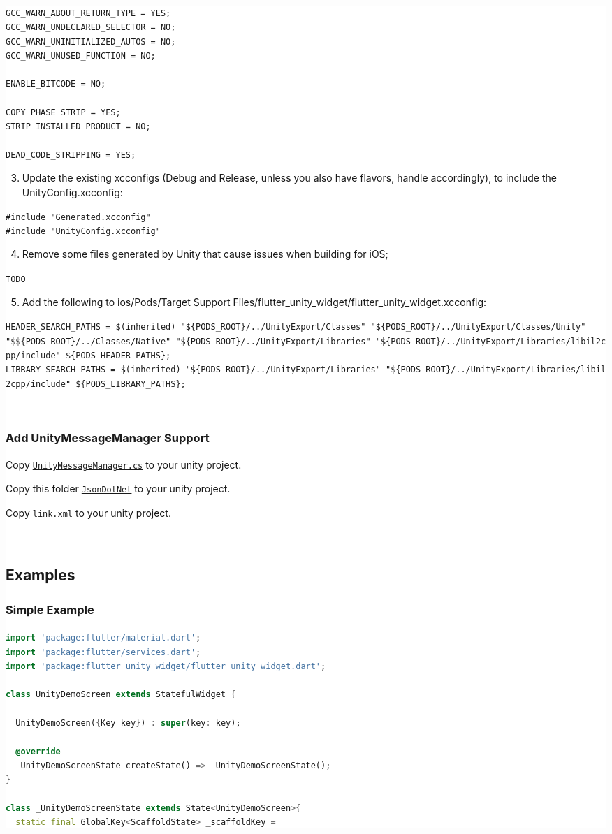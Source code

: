 ```
GCC_WARN_ABOUT_RETURN_TYPE = YES;
GCC_WARN_UNDECLARED_SELECTOR = NO;
GCC_WARN_UNINITIALIZED_AUTOS = NO;
GCC_WARN_UNUSED_FUNCTION = NO;

ENABLE_BITCODE = NO;

COPY_PHASE_STRIP = YES;
STRIP_INSTALLED_PRODUCT = NO;

DEAD_CODE_STRIPPING = YES;
```
3. Update the existing xcconfigs (Debug and Release, unless you also have flavors, handle accordingly), to include the UnityConfig.xcconfig:
```
#include "Generated.xcconfig"
#include "UnityConfig.xcconfig"
```
4. Remove some files generated by Unity that cause issues when building for iOS;
```
TODO
```
5. Add the following to ios/Pods/Target Support Files/flutter_unity_widget/flutter_unity_widget.xcconfig:
```
HEADER_SEARCH_PATHS = $(inherited) "${PODS_ROOT}/../UnityExport/Classes" "${PODS_ROOT}/../UnityExport/Classes/Unity" "$${PODS_ROOT}/../Classes/Native" "${PODS_ROOT}/../UnityExport/Libraries" "${PODS_ROOT}/../UnityExport/Libraries/libil2cpp/include" ${PODS_HEADER_PATHS};
LIBRARY_SEARCH_PATHS = $(inherited) "${PODS_ROOT}/../UnityExport/Libraries" "${PODS_ROOT}/../UnityExport/Libraries/libil2cpp/include" ${PODS_LIBRARY_PATHS};
```

<br />
 
### Add UnityMessageManager Support

Copy [`UnityMessageManager.cs`](https://github.com/snowballdigital/flutter-unity-view-widget/blob/master/example/Unity/Assets/UnityMessageManager.cs) to your unity project.

Copy this folder [`JsonDotNet`](https://github.com/snowballdigital/flutter-unity-view-widget/tree/master/example/Unity/Assets/JsonDotNet) to your unity project.

Copy [`link.xml`](https://github.com/snowballdigital/flutter-unity-view-widget/blob/master/example/Unity/Assets/link.xml) to your unity project.

<br />

## Examples
### Simple Example

```dart
import 'package:flutter/material.dart';
import 'package:flutter/services.dart';
import 'package:flutter_unity_widget/flutter_unity_widget.dart';

class UnityDemoScreen extends StatefulWidget {

  UnityDemoScreen({Key key}) : super(key: key);

  @override
  _UnityDemoScreenState createState() => _UnityDemoScreenState();
}

class _UnityDemoScreenState extends State<UnityDemoScreen>{
  static final GlobalKey<ScaffoldState> _scaffoldKey =
```